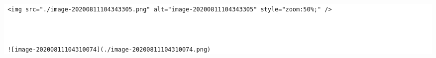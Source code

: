      <img src="./image-20200811104343305.png" alt="image-20200811104343305" style="zoom:50%;" />
     
     
     
     ![image-20200811104310074](./image-20200811104310074.png)
     